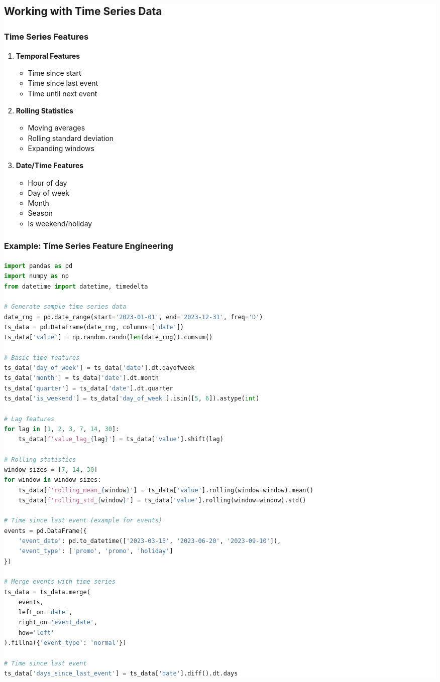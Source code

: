 ## Working with Time Series Data

### Time Series Features
1. **Temporal Features**
   - Time since start
   - Time since last event
   - Time until next event
   
2. **Rolling Statistics**
   - Moving averages
   - Rolling standard deviation
   - Expanding windows
   
3. **Date/Time Features**
   - Hour of day
   - Day of week
   - Month
   - Season
   - Is weekend/holiday

### Example: Time Series Feature Engineering
```python
import pandas as pd
import numpy as np
from datetime import datetime, timedelta

# Generate sample time series data
date_rng = pd.date_range(start='2023-01-01', end='2023-12-31', freq='D')
ts_data = pd.DataFrame(date_rng, columns=['date'])
ts_data['value'] = np.random.randn(len(date_rng)).cumsum()

# Basic time features
ts_data['day_of_week'] = ts_data['date'].dt.dayofweek
ts_data['month'] = ts_data['date'].dt.month
ts_data['quarter'] = ts_data['date'].dt.quarter
ts_data['is_weekend'] = ts_data['day_of_week'].isin([5, 6]).astype(int)

# Lag features
for lag in [1, 2, 3, 7, 14, 30]:
    ts_data[f'value_lag_{lag}'] = ts_data['value'].shift(lag)

# Rolling statistics
window_sizes = [7, 14, 30]
for window in window_sizes:
    ts_data[f'rolling_mean_{window}'] = ts_data['value'].rolling(window=window).mean()
    ts_data[f'rolling_std_{window}'] = ts_data['value'].rolling(window=window).std()

# Time since last event (example for events)
events = pd.DataFrame({
    'event_date': pd.to_datetime(['2023-03-15', '2023-06-20', '2023-09-10']),
    'event_type': ['promo', 'promo', 'holiday']
})

# Merge events with time series
ts_data = ts_data.merge(
    events, 
    left_on='date', 
    right_on='event_date', 
    how='left'
).fillna({'event_type': 'normal'})

# Time since last event
ts_data['days_since_last_event'] = ts_data['date'].diff().dt.days
```